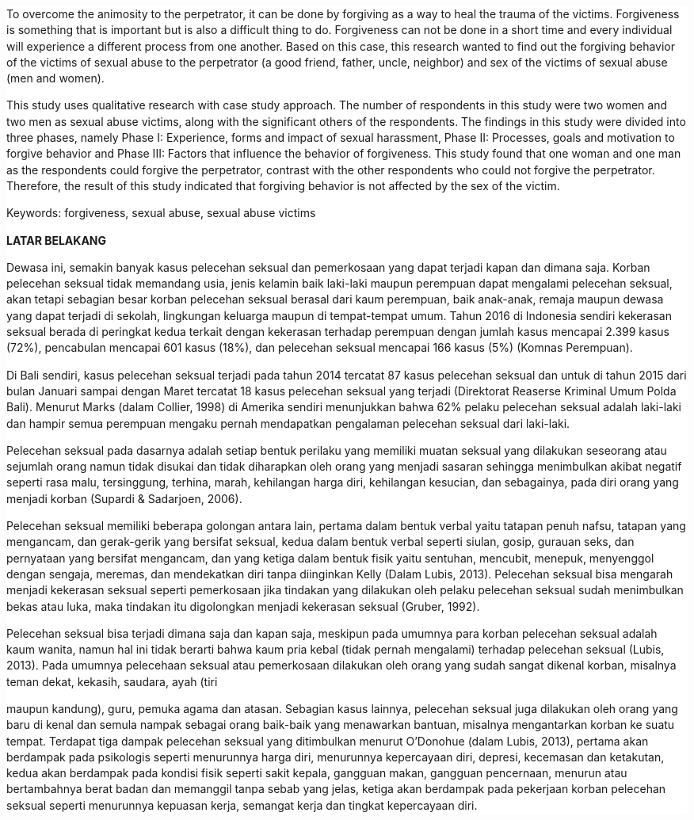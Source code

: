 <p><span class="font3">To overcome the animosity to the perpetrator, it can be done by forgiving as a way to heal the trauma of the victims. Forgiveness is something that is important but is also a difficult thing to do. Forgiveness can not be done in a short time and every individual will experience a different process from one another. Based on this case, this research wanted to find out the forgiving behavior of the victims of sexual abuse to the perpetrator (a good friend, father, uncle, neighbor) and sex of the victims of sexual abuse (men and women).</span></p>
<p><span class="font3">This study uses qualitative research with case study approach. The number of respondents in this study were two women and two men as sexual abuse victims, along with the significant others of the respondents. The findings in this study were divided into three phases, namely Phase I: Experience, forms and impact of sexual harassment, Phase II: Processes, goals and motivation to forgive behavior and Phase III: Factors that influence the behavior of forgiveness. This study found that one woman and one man as the respondents could forgive the perpetrator, contrast with the other respondents who could not forgive the perpetrator. Therefore, the result of this study indicated that forgiving behavior is not affected by the sex of the victim.</span></p>
<p><span class="font3">Keywords: forgiveness, sexual abuse, sexual abuse victims</span></p>
<p><span class="font4" style="font-weight:bold;">LATAR BELAKANG</span></p>
<p><span class="font4">Dewasa ini, semakin banyak kasus pelecehan seksual dan pemerkosaan yang dapat terjadi kapan dan dimana saja. Korban pelecehan seksual tidak memandang usia, jenis kelamin baik laki-laki maupun perempuan dapat mengalami pelecehan seksual, akan tetapi sebagian besar korban pelecehan seksual berasal dari kaum perempuan, baik anak-anak, remaja maupun dewasa yang dapat terjadi di sekolah, lingkungan keluarga maupun di tempat-tempat umum. Tahun 2016 di Indonesia sendiri kekerasan seksual berada di peringkat kedua terkait dengan kekerasan terhadap perempuan dengan jumlah kasus mencapai 2.399 kasus (72%), pencabulan mencapai 601 kasus (18%), dan pelecehan seksual mencapai 166 kasus (5%) (Komnas Perempuan).</span></p>
<p><span class="font4">Di Bali sendiri, kasus pelecehan seksual terjadi pada tahun 2014 tercatat 87 kasus pelecehan seksual dan untuk di tahun 2015 dari bulan Januari sampai dengan Maret tercatat 18 kasus pelecehan seksual yang terjadi (Direktorat Reaserse Kriminal Umum Polda Bali). Menurut Marks (dalam Collier, 1998) di Amerika sendiri menunjukkan bahwa 62% pelaku pelecehan seksual adalah laki-laki dan hampir semua perempuan mengaku pernah mendapatkan pengalaman pelecehan seksual dari laki-laki.</span></p>
<p><span class="font4">Pelecehan seksual pada dasarnya adalah setiap bentuk perilaku yang memiliki muatan seksual yang dilakukan seseorang atau sejumlah orang namun tidak disukai dan tidak diharapkan oleh orang yang menjadi sasaran sehingga menimbulkan akibat negatif seperti rasa malu, tersinggung, terhina, marah, kehilangan harga diri, kehilangan kesucian, dan sebagainya, pada diri orang yang menjadi korban (Supardi &amp;&nbsp;Sadarjoen, 2006).</span></p>
<p><span class="font4">Pelecehan seksual memiliki beberapa golongan antara lain, pertama dalam bentuk verbal yaitu tatapan penuh nafsu, tatapan yang mengancam, dan gerak-gerik yang bersifat seksual, kedua dalam bentuk verbal seperti siulan, gosip, gurauan seks, dan pernyataan yang bersifat mengancam, dan yang ketiga dalam bentuk fisik yaitu sentuhan, mencubit, menepuk, menyenggol dengan sengaja, meremas, dan mendekatkan diri tanpa diinginkan Kelly (Dalam Lubis, 2013). Pelecehan seksual bisa mengarah menjadi kekerasan seksual seperti pemerkosaan jika tindakan yang dilakukan oleh pelaku pelecehan seksual sudah menimbulkan bekas atau luka, maka tindakan itu digolongkan menjadi kekerasan seksual (Gruber, 1992).</span></p>
<p><span class="font4">Pelecehan seksual bisa terjadi dimana saja dan kapan saja, meskipun pada umumnya para korban pelecehan seksual adalah kaum wanita, namun hal ini tidak berarti bahwa kaum pria kebal (tidak pernah mengalami) terhadap pelecehan seksual (Lubis, 2013). Pada umumnya pelecehaan seksual atau pemerkosaan dilakukan oleh orang yang sudah sangat dikenal korban, misalnya teman dekat, kekasih, saudara, ayah (tiri</span></p>
<p><span class="font4">maupun kandung), guru, pemuka agama dan atasan. Sebagian kasus lainnya, pelecehan seksual juga dilakukan oleh orang yang baru di kenal dan semula nampak sebagai orang baik-baik yang menawarkan bantuan, misalnya mengantarkan korban ke suatu tempat. Terdapat tiga dampak pelecehan seksual yang ditimbulkan menurut O’Donohue (dalam Lubis, 2013), pertama akan berdampak pada psikologis seperti menurunnya harga diri, menurunnya kepercayaan diri, depresi, kecemasan dan ketakutan, kedua akan berdampak pada kondisi fisik seperti sakit kepala, gangguan makan, gangguan pencernaan, menurun atau bertambahnya berat badan dan memanggil tanpa sebab yang jelas, ketiga akan berdampak pada pekerjaan korban pelecehan seksual seperti menurunnya kepuasan kerja, semangat kerja dan tingkat kepercayaan diri.</span></p>